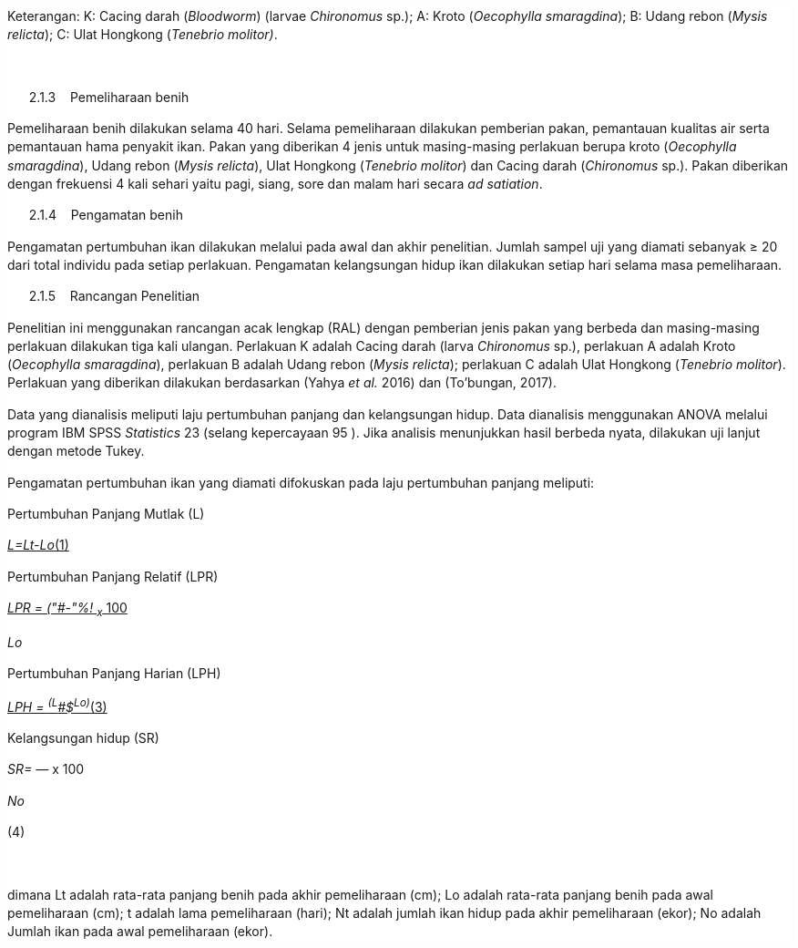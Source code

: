 <p><span class="font2">Keterangan: K: Cacing darah (</span><span class="font2" style="font-style:italic;">Bloodworm</span><span class="font2">) (larvae </span><span class="font2" style="font-style:italic;">Chironomus</span><span class="font2"> sp.); A: Kroto (</span><span class="font2" style="font-style:italic;">Oecophylla smaragdina</span><span class="font2">); B: Udang rebon (</span><span class="font2" style="font-style:italic;">Mysis relicta</span><span class="font2">); C: Ulat Hongkong (</span><span class="font2" style="font-style:italic;">Tenebrio molitor)</span><span class="font2">.</span></p>
</div><br clear="all">
<ul style="list-style:none;"><li>
<p><span class="font3">2.1.3 &nbsp;&nbsp;&nbsp;Pemeliharaan benih</span></p></li></ul>
<p><span class="font3">Pemeliharaan benih dilakukan selama 40 hari. Selama pemeliharaan dilakukan pemberian pakan, pemantauan kualitas air serta pemantauan hama penyakit ikan. Pakan yang diberikan 4 jenis untuk masing-masing perlakuan berupa kroto (</span><span class="font3" style="font-style:italic;">Oecophylla smaragdina</span><span class="font3">), Udang rebon (</span><span class="font3" style="font-style:italic;">Mysis relicta</span><span class="font3">), Ulat Hongkong (</span><span class="font3" style="font-style:italic;">Tenebrio molitor</span><span class="font3">) dan Cacing darah (</span><span class="font3" style="font-style:italic;">Chironomus</span><span class="font3"> sp.). Pakan diberikan dengan frekuensi 4 kali sehari yaitu pagi, siang, sore dan malam hari secara </span><span class="font3" style="font-style:italic;">ad satiation</span><span class="font3">.</span></p>
<ul style="list-style:none;"><li>
<p><span class="font3">2.1.4 &nbsp;&nbsp;&nbsp;Pengamatan benih</span></p></li></ul>
<p><span class="font3">Pengamatan pertumbuhan ikan dilakukan melalui pada awal dan akhir penelitian. Jumlah sampel uji yang diamati sebanyak ≥ 20 dari total individu pada setiap perlakuan. Pengamatan kelangsungan hidup ikan dilakukan setiap hari selama masa pemeliharaan.</span></p>
<ul style="list-style:none;"><li>
<p><span class="font3">2.1.5 &nbsp;&nbsp;&nbsp;Rancangan Penelitian</span></p></li></ul>
<p><span class="font3">Penelitian ini menggunakan rancangan acak lengkap (RAL) dengan pemberian jenis pakan yang berbeda dan masing-masing perlakuan dilakukan tiga kali ulangan. Perlakuan K adalah Cacing darah (larva </span><span class="font3" style="font-style:italic;">Chironomus</span><span class="font3"> sp.), perlakuan A adalah Kroto (</span><span class="font3" style="font-style:italic;">Oecophylla smaragdina</span><span class="font3">), perlakuan B adalah Udang rebon (</span><span class="font3" style="font-style:italic;">Mysis relicta</span><span class="font3">); perlakuan C adalah Ulat Hongkong (</span><span class="font3" style="font-style:italic;">Tenebrio molitor</span><span class="font3">). Perlakuan yang diberikan dilakukan berdasarkan (Yahya </span><span class="font3" style="font-style:italic;">et al.</span><span class="font3"> 2016) dan (To’bungan, 2017).</span></p>
<p><span class="font3">Data yang dianalisis meliputi laju pertumbuhan panjang dan kelangsungan hidup. Data dianalisis menggunakan ANOVA melalui program IBM SPSS </span><span class="font3" style="font-style:italic;">Statistics</span><span class="font3"> 23 (selang kepercayaan 95 ). Jika analisis menunjukkan hasil berbeda nyata, dilakukan uji lanjut dengan metode Tukey.</span></p>
<p><span class="font3">Pengamatan pertumbuhan ikan yang diamati difokuskan pada laju pertumbuhan panjang meliputi:</span></p>
<p><span class="font3">Pertumbuhan Panjang Mutlak (L)</span></p>
<p><a href="#bookmark8"><span class="font7" style="font-style:italic;">L=Lt-Lo</span><span class="font3">(1)</span></a></p>
<p><span class="font3">Pertumbuhan Panjang Relatif (LPR)</span></p>
<p><a href="#bookmark9"><span class="font7" style="font-style:italic;">LPR = </span><span class="font6" style="font-style:italic;">(&quot;#-&quot;%! <sub>x</sub></span><span class="font7"> 100</span></a></p>
<p><span class="font6" style="font-style:italic;">Lo</span></p>
<p><span class="font3">Pertumbuhan Panjang Harian (LPH)</span></p>
<p><a href="#bookmark10"><span class="font7" style="font-style:italic;">LPH = </span><span class="font6" style="font-style:italic;"><sup>(L</sup>#$<sup>Lo)</sup></span><span class="font3">(3)</span></a></p>
<p><span class="font3">Kelangsungan hidup (SR)</span></p>
<p><span class="font7" style="font-style:italic;">SR= —</span><span class="font7"> x 100</span></p>
<p><span class="font6" style="font-style:italic;">No</span></p>
<div>
<p><span class="font3">(4)</span></p>
</div><br clear="all">
<p><span class="font3">dimana Lt adalah rata-rata panjang benih pada akhir pemeliharaan (cm); Lo adalah rata-rata panjang benih pada awal pemeliharaan (cm); t adalah lama pemeliharaan (hari); Nt adalah jumlah ikan hidup pada akhir pemeliharaan (ekor); No adalah Jumlah ikan pada awal pemeliharaan (ekor).</span></p>
<ul style="list-style:none;"><li>